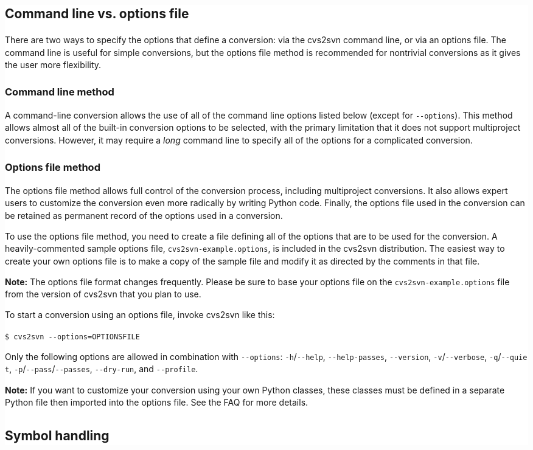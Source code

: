 
## Command line vs. options file

There are two ways to specify the options that define a conversion:
via the cvs2svn command line, or via an options file. The command line
is useful for simple conversions, but the options file method is
recommended for nontrivial conversions as it gives the user more
flexibility.

### Command line method

A command-line conversion allows the use of all of the command line
options listed below (except for `--options`). This method allows
almost all of the built-in conversion options to be selected, with the
primary limitation that it does not support multiproject conversions.
However, it may require a _long_ command line to specify all of the
options for a complicated conversion.


### Options file method

The options file method allows full control of the conversion process,
including multiproject conversions. It also allows expert users to
customize the conversion even more radically by writing Python code.
Finally, the options file used in the conversion can be retained as
permanent record of the options used in a conversion.

To use the options file method, you need to create a file defining all
of the options that are to be used for the conversion. A
heavily-commented sample options file, `cvs2svn-example.options`, is
included in the cvs2svn distribution. The easiest way to create your
own options file is to make a copy of the sample file and modify it as
directed by the comments in that file.

**Note:** The options file format changes frequently. Please be sure
to base your options file on the `cvs2svn-example.options` file from
the version of cvs2svn that you plan to use.

To start a conversion using an options file, invoke cvs2svn like this:

    $ cvs2svn --options=OPTIONSFILE

Only the following options are allowed in combination with
`--options`: `-h`/`--help`, `--help-passes`, `--version`,
`-v`/`--verbose`, `-q`/`--quiet`, `-p`/`--pass`/`--passes`,
`--dry-run`, and `--profile`.

**Note:** If you want to customize your conversion using your own
Python classes, these classes must be defined in a separate Python
file then imported into the options file. See the FAQ for more
details.


## Symbol handling
